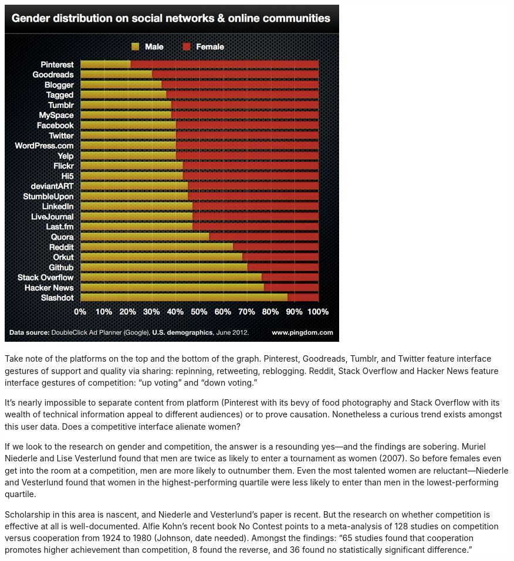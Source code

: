 ![Gender Distribution on social networks, CC BY SA](/img/content/rasd/gender_distribution_on_social_network.png "CC BY SA")

Take note of the platforms on the top and the bottom of the graph. Pinterest, Goodreads, Tumblr, 
and Twitter feature interface gestures of support and quality via sharing: repinning, retweeting,
 reblogging. Reddit, Stack Overflow and Hacker News feature interface gestures of competition: 
 “up voting” and “down voting.”
 
It’s nearly impossible to separate content from platform (Pinterest with its bevy of food 
photography and Stack Overflow with its wealth of technical information appeal to different 
audiences) or to prove causation. Nonetheless a curious trend exists amongst this user data. 
Does a competitive interface alienate women?

If we look to the research on gender and competition, the answer is a resounding yes—and the 
findings are sobering. Muriel Niederle and Lise Vesterlund found that men are twice as likely to
 enter a tournament as women (2007). So before females even get into the room at a competition, 
 men are more likely to outnumber them. Even the most talented women are reluctant—Niederle and 
 Vesterlund found that women in the highest-performing quartile were less likely to enter than 
 men in the lowest-performing quartile.
 
Scholarship in this area is nascent, and Niederle and Vesterlund’s paper is recent. But the 
research on whether competition is effective at all is well-documented. Alfie Kohn’s recent book 
No Contest points to a meta-analysis of 128 studies on competition versus cooperation from 1924 
to 1980 (Johnson, date needed). Amongst the findings: “65 studies found that cooperation 
promotes higher achievement than competition, 8 found the reverse, and 36 found no statistically
 significant difference.”
 